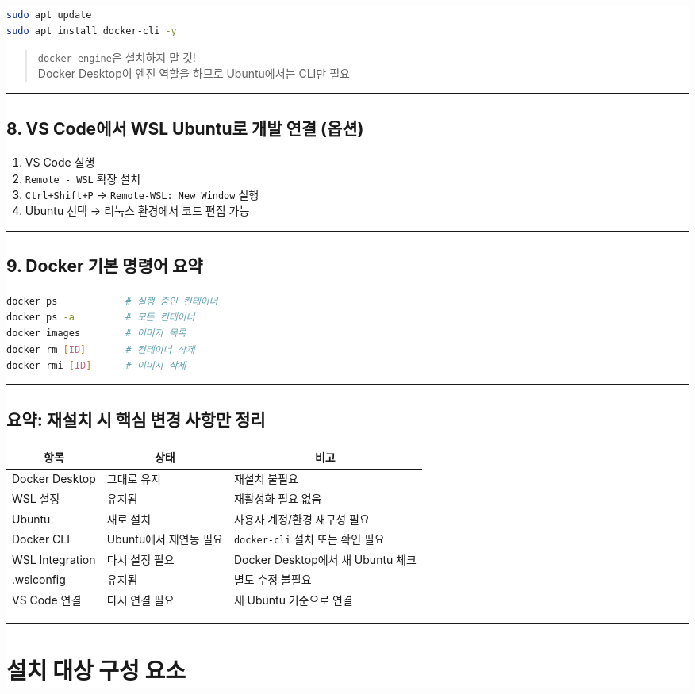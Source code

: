 ```bash
sudo apt update
sudo apt install docker-cli -y
```

> `docker engine`은 설치하지 말 것!  
Docker Desktop이 엔진 역할을 하므로 Ubuntu에서는 CLI만 필요

---

## 8. VS Code에서 WSL Ubuntu로 개발 연결 (옵션)

1. VS Code 실행  
2. `Remote - WSL` 확장 설치  
3. `Ctrl+Shift+P` → `Remote-WSL: New Window` 실행  
4. Ubuntu 선택 → 리눅스 환경에서 코드 편집 가능

---

## 9. Docker 기본 명령어 요약

```bash
docker ps            # 실행 중인 컨테이너
docker ps -a         # 모든 컨테이너
docker images        # 이미지 목록
docker rm [ID]       # 컨테이너 삭제
docker rmi [ID]      # 이미지 삭제
```

---

## 요약: 재설치 시 핵심 변경 사항만 정리

| 항목 | 상태 | 비고 |
|------|------|------|
| Docker Desktop | 그대로 유지 | 재설치 불필요 |
| WSL 설정 | 유지됨 | 재활성화 필요 없음 |
| Ubuntu | 새로 설치 | 사용자 계정/환경 재구성 필요 |
| Docker CLI | Ubuntu에서 재연동 필요 | `docker-cli` 설치 또는 확인 필요 |
| WSL Integration | 다시 설정 필요 | Docker Desktop에서 새 Ubuntu 체크 |
| .wslconfig | 유지됨 | 별도 수정 불필요 |
| VS Code 연결 | 다시 연결 필요 | 새 Ubuntu 기준으로 연결 |

---

# 설치 대상 구성 요소
